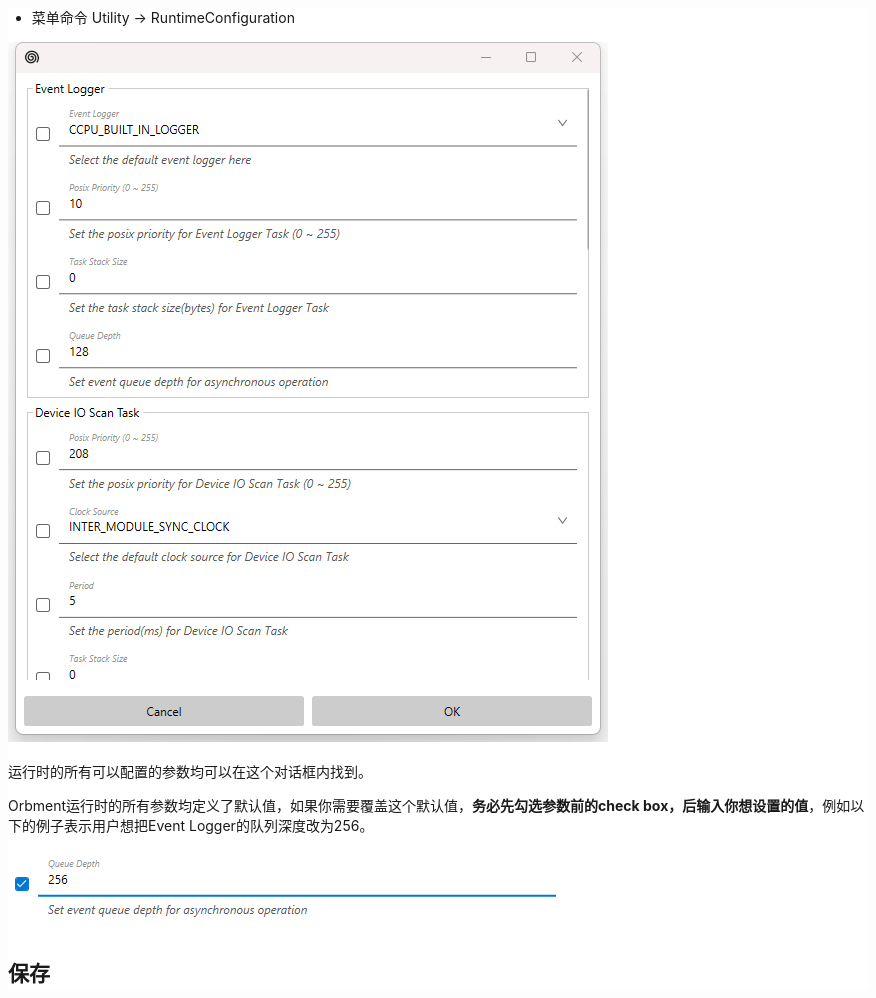 * 菜单命令 Utility -> RuntimeConfiguration

![](images/image-6.png)

运行时的所有可以配置的参数均可以在这个对话框内找到。

Orbment运行时的所有参数均定义了默认值，如果你需要覆盖这个默认值，**务必先勾选参数前的check box，后输入你想设置的值**，例如以下的例子表示用户想把Event Logger的队列深度改为256。

![](images/image-7.png)



## 保存
